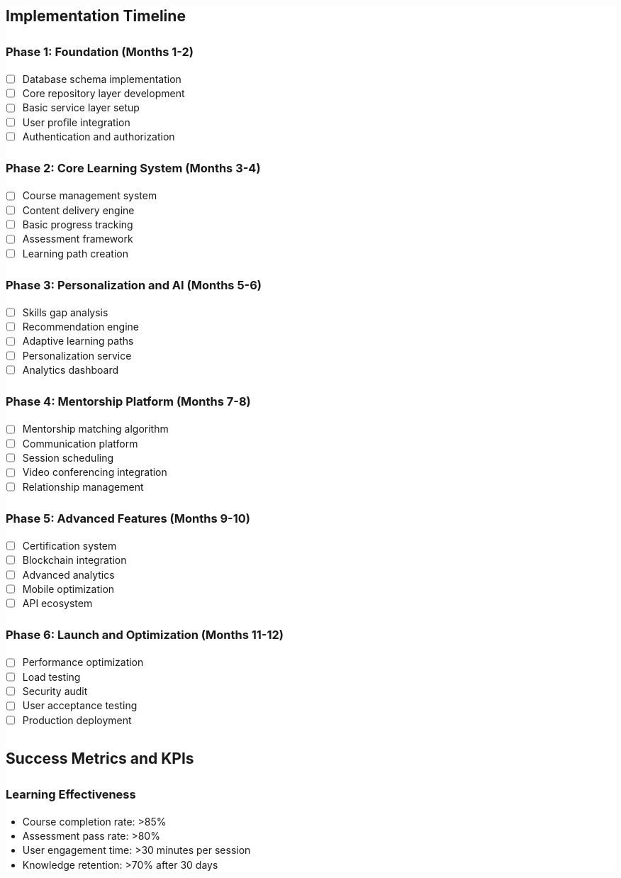 ## Implementation Timeline

### Phase 1: Foundation (Months 1-2)
- [ ] Database schema implementation
- [ ] Core repository layer development
- [ ] Basic service layer setup
- [ ] User profile integration
- [ ] Authentication and authorization

### Phase 2: Core Learning System (Months 3-4)
- [ ] Course management system
- [ ] Content delivery engine
- [ ] Basic progress tracking
- [ ] Assessment framework
- [ ] Learning path creation

### Phase 3: Personalization and AI (Months 5-6)
- [ ] Skills gap analysis
- [ ] Recommendation engine
- [ ] Adaptive learning paths
- [ ] Personalization service
- [ ] Analytics dashboard

### Phase 4: Mentorship Platform (Months 7-8)
- [ ] Mentorship matching algorithm
- [ ] Communication platform
- [ ] Session scheduling
- [ ] Video conferencing integration
- [ ] Relationship management

### Phase 5: Advanced Features (Months 9-10)
- [ ] Certification system
- [ ] Blockchain integration
- [ ] Advanced analytics
- [ ] Mobile optimization
- [ ] API ecosystem

### Phase 6: Launch and Optimization (Months 11-12)
- [ ] Performance optimization
- [ ] Load testing
- [ ] Security audit
- [ ] User acceptance testing
- [ ] Production deployment

## Success Metrics and KPIs

### Learning Effectiveness
- Course completion rate: >85%
- Assessment pass rate: >80%
- User engagement time: >30 minutes per session
- Knowledge retention: >70% after 30 days

